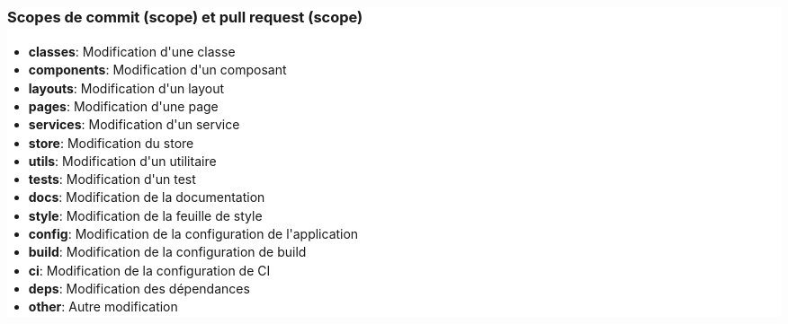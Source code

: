 ### Scopes de commit (scope) et pull request (scope)

- **classes**: Modification d'une classe
- **components**: Modification d'un composant
- **layouts**: Modification d'un layout
- **pages**: Modification d'une page
- **services**: Modification d'un service
- **store**: Modification du store
- **utils**: Modification d'un utilitaire
- **tests**: Modification d'un test
- **docs**: Modification de la documentation
- **style**: Modification de la feuille de style
- **config**: Modification de la configuration de l'application
- **build**: Modification de la configuration de build
- **ci**: Modification de la configuration de CI
- **deps**: Modification des dépendances
- **other**: Autre modification